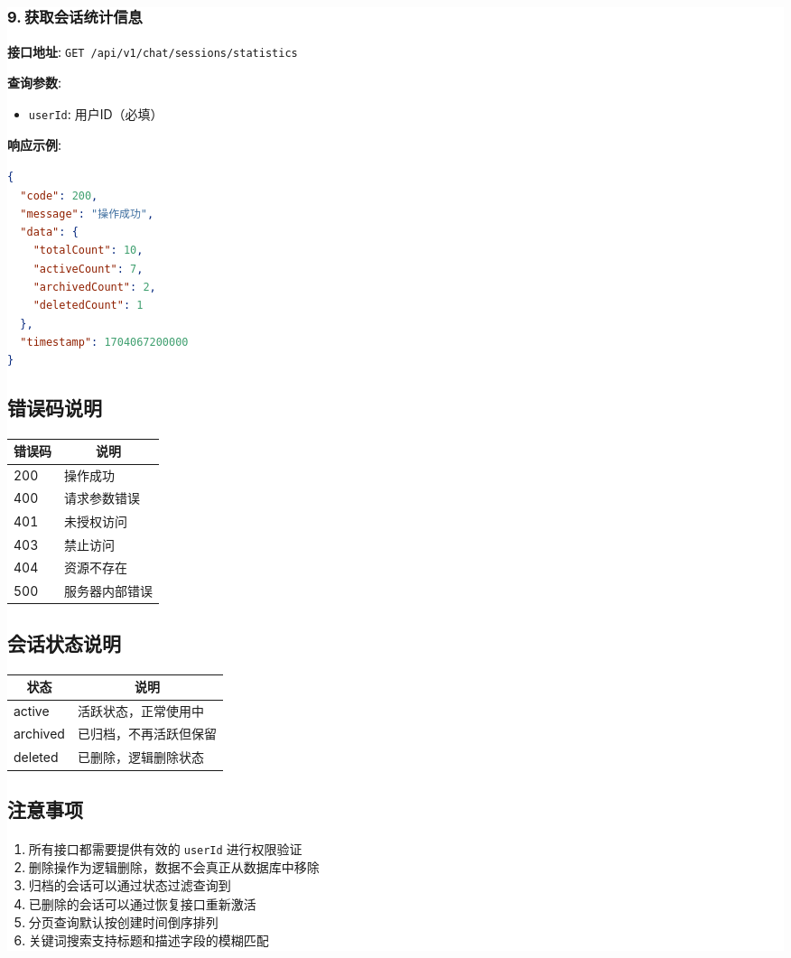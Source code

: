 ### 9. 获取会话统计信息

**接口地址**: `GET /api/v1/chat/sessions/statistics`

**查询参数**:
- `userId`: 用户ID（必填）

**响应示例**:
```json
{
  "code": 200,
  "message": "操作成功",
  "data": {
    "totalCount": 10,
    "activeCount": 7,
    "archivedCount": 2,
    "deletedCount": 1
  },
  "timestamp": 1704067200000
}
```

## 错误码说明

| 错误码 | 说明 |
|--------|------|
| 200 | 操作成功 |
| 400 | 请求参数错误 |
| 401 | 未授权访问 |
| 403 | 禁止访问 |
| 404 | 资源不存在 |
| 500 | 服务器内部错误 |

## 会话状态说明

| 状态 | 说明 |
|------|------|
| active | 活跃状态，正常使用中 |
| archived | 已归档，不再活跃但保留 |
| deleted | 已删除，逻辑删除状态 |

## 注意事项

1. 所有接口都需要提供有效的 `userId` 进行权限验证
2. 删除操作为逻辑删除，数据不会真正从数据库中移除
3. 归档的会话可以通过状态过滤查询到
4. 已删除的会话可以通过恢复接口重新激活
5. 分页查询默认按创建时间倒序排列
6. 关键词搜索支持标题和描述字段的模糊匹配
